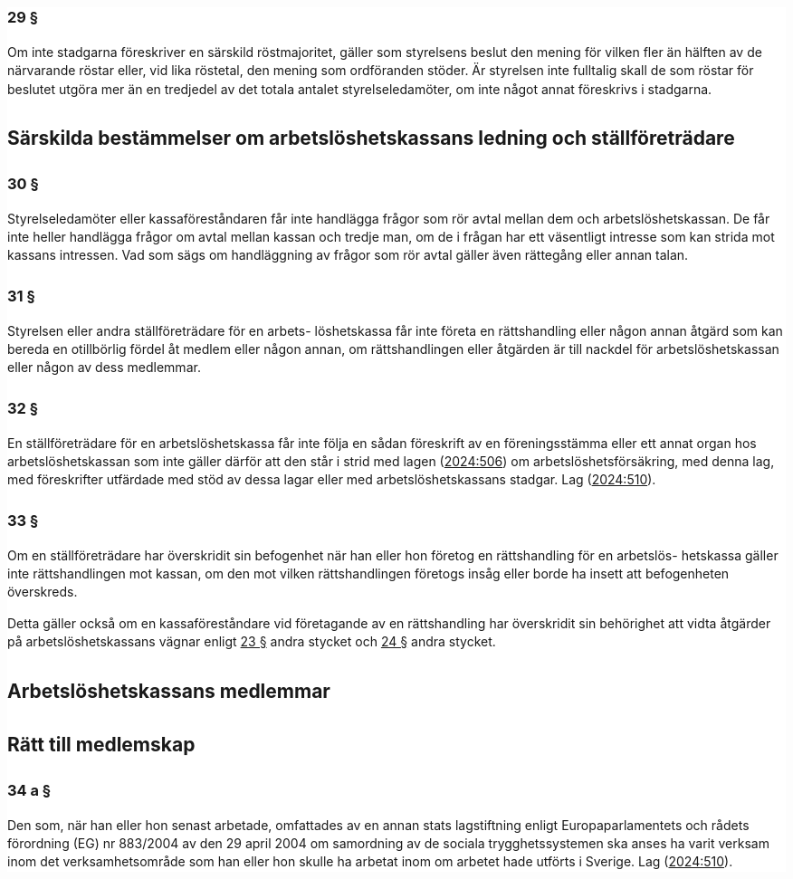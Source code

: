 ### 29 §

Om inte stadgarna föreskriver en särskild röstmajoritet, gäller som styrelsens beslut den mening för vilken fler än hälften av de närvarande röstar eller, vid lika röstetal, den mening som ordföranden stöder. Är styrelsen inte fulltalig skall de som röstar för beslutet utgöra mer än en tredjedel av det totala antalet styrelseledamöter, om inte något annat föreskrivs i stadgarna.

## Särskilda bestämmelser om arbetslöshetskassans ledning och ställföreträdare

### 30 §

Styrelseledamöter eller kassaföreståndaren får inte handlägga frågor som rör avtal mellan dem och arbetslöshetskassan. De får inte heller handlägga frågor om avtal mellan kassan och tredje man, om de i frågan har ett väsentligt intresse som kan strida mot kassans intressen. Vad som sägs om handläggning av frågor som rör avtal gäller även rättegång eller annan talan.

### 31 §

Styrelsen eller andra ställföreträdare för en arbets- löshetskassa får inte företa en rättshandling eller någon annan åtgärd som kan bereda en otillbörlig fördel åt medlem eller någon annan, om rättshandlingen eller åtgärden är till nackdel för arbetslöshetskassan eller någon av dess medlemmar.

### 32 §

En ställföreträdare för en arbetslöshetskassa får inte följa en sådan föreskrift av en föreningsstämma eller ett annat organ hos arbetslöshetskassan som inte gäller därför att den står i strid med lagen ([2024:506](https://selex.se/eli/sfs/2024/506)) om arbetslöshetsförsäkring, med denna lag, med föreskrifter utfärdade med stöd av dessa lagar eller med arbetslöshetskassans stadgar. Lag ([2024:510](https://selex.se/eli/sfs/2024/510)).

### 33 §

Om en ställföreträdare har överskridit sin befogenhet när han eller hon företog en rättshandling för en arbetslös- hetskassa gäller inte rättshandlingen mot kassan, om den mot vilken rättshandlingen företogs insåg eller borde ha insett att befogenheten överskreds.

Detta gäller också om en kassaföreståndare vid företagande av en rättshandling har överskridit sin behörighet att vidta åtgärder på arbetslöshetskassans vägnar enligt [23 §](#23) andra stycket och [24 §](#24) andra stycket.

## Arbetslöshetskassans medlemmar

## Rätt till medlemskap

### 34 a §

Den som, när han eller hon senast arbetade, omfattades av en annan stats lagstiftning enligt Europaparlamentets och rådets förordning (EG) nr 883/2004 av den 29 april 2004 om samordning av de sociala trygghetssystemen ska anses ha varit verksam inom det verksamhetsområde som han eller hon skulle ha arbetat inom om arbetet hade utförts i Sverige. Lag ([2024:510](https://selex.se/eli/sfs/2024/510)).
